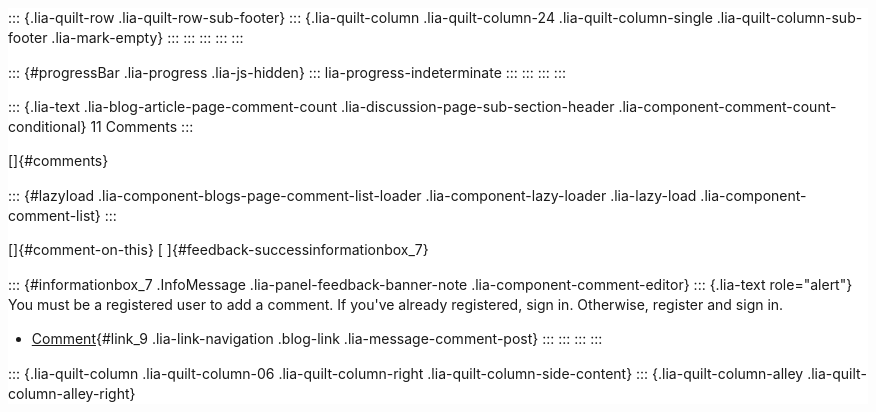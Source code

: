 ::: {.lia-quilt-row .lia-quilt-row-sub-footer}
::: {.lia-quilt-column .lia-quilt-column-24 .lia-quilt-column-single .lia-quilt-column-sub-footer .lia-mark-empty}
:::
:::
:::
:::
:::

::: {#progressBar .lia-progress .lia-js-hidden}
::: lia-progress-indeterminate
:::
:::
:::
:::

::: {.lia-text .lia-blog-article-page-comment-count .lia-discussion-page-sub-section-header .lia-component-comment-count-conditional}
11 Comments
:::

[]{#comments}

::: {#lazyload .lia-component-blogs-page-comment-list-loader .lia-component-lazy-loader .lia-lazy-load .lia-component-comment-list}
:::

[]{#comment-on-this} [ ]{#feedback-successinformationbox_7}

::: {#informationbox_7 .InfoMessage .lia-panel-feedback-banner-note .lia-component-comment-editor}
::: {.lia-text role="alert"}
You must be a registered user to add a comment. If you\'ve already
registered, sign in. Otherwise, register and sign in.

-   [Comment](/plugins/common/feature/oauth2sso/sso_login_redirect?lang=en&redirectreason=permissiondenied&referer=https%3A%2F%2Ftechcommunity.microsoft.com%2Ft5%2Fmicrosoft-365-blog%2Foffice-what-s-new-management-preview%2Fba-p%2F1020438%23comment-on-this){#link_9
    .lia-link-navigation .blog-link .lia-message-comment-post}
:::
:::
:::
:::

::: {.lia-quilt-column .lia-quilt-column-06 .lia-quilt-column-right .lia-quilt-column-side-content}
::: {.lia-quilt-column-alley .lia-quilt-column-alley-right}